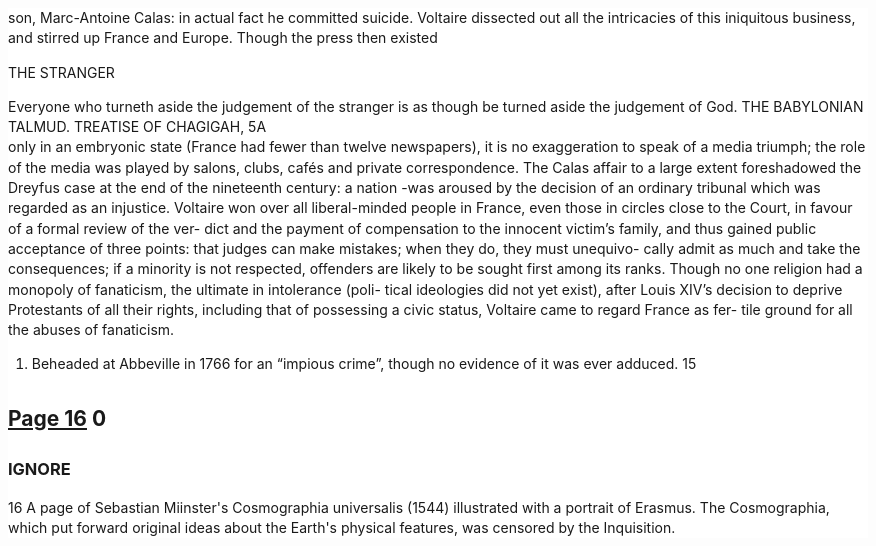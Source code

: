son, Marc-Antoine Calas: in actual fact he 
committed suicide. 
Voltaire dissected out all the intricacies of 
this iniquitous business, and stirred up France 
and Europe. Though the press then existed 
 
 
THE STRANGER 
  
Everyone who turneth aside the judgement of the stranger is as 
though be turned aside the judgement of God. 
THE BABYLONIAN TALMUD. TREATISE OF CHAGIGAH, 5A   
only in an embryonic state (France had fewer 
than twelve newspapers), it is no exaggeration 
to speak of a media triumph; the role of the 
media was played by salons, clubs, cafés and 
private correspondence. The Calas affair to a 
large extent foreshadowed the Dreyfus case at 
the end of the nineteenth century: a nation 
-was aroused by the decision of an ordinary 
tribunal which was regarded as an injustice. 
Voltaire won over all liberal-minded people 
in France, even those in circles close to the 
Court, in favour of a formal review of the ver- 
dict and the payment of compensation to the 
innocent victim’s family, and thus gained public 
acceptance of three points: that judges can make 
mistakes; when they do, they must unequivo- 
cally admit as much and take the consequences; 
if a minority is not respected, offenders are 
likely to be sought first among its ranks. 
Though no one religion had a monopoly of 
fanaticism, the ultimate in intolerance (poli- 
tical ideologies did not yet exist), after Louis 
XIV’s decision to deprive Protestants of all 
their rights, including that of possessing a civic 
status, Voltaire came to regard France as fer- 
tile ground for all the abuses of fanaticism. 
1. Beheaded at Abbeville in 
1766 for an “impious crime”, 
though no evidence of it 
was ever adduced. 15

## [Page 16](091412engo.pdf#page=16) 0

### IGNORE

16 
A page of Sebastian 
Miinster's Cosmographia 
universalis (1544) illustrated 
with a portrait of Erasmus. 
The Cosmographia, which put 
forward original ideas 
about the Earth's physical 
features, was censored 
by the Inquisition. 
  
